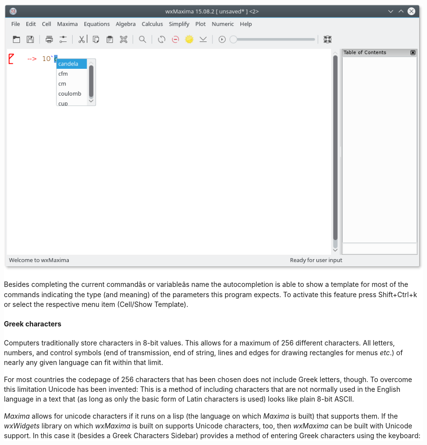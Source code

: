 ![ezUnits](./ezUnits.png)

Besides completing the current commandâs or variableâs name the
autocompletion is able to show a template for most of the commands
indicating the type (and meaning) of the parameters this program expects. To
activate this feature press Shift+Ctrl+k or select the respective menu item
(Cell/Show Template).

#### Greek characters

Computers traditionally store characters in 8-bit values. This allows for a
maximum of 256 different characters. All letters, numbers, and control
symbols (end of transmission, end of string, lines and edges for drawing
rectangles for menus _etc_.) of nearly any given language can fit within
that limit.

For most countries the codepage of 256 characters that has been chosen does
not include Greek letters, though. To overcome this limitation Unicode has
been invented: This is a method of including characters that are not
normally used in the English language in a text that (as long as only the
basic form of Latin characters is used) looks like plain 8-bit ASCII.

_Maxima_ allows for unicode characters if it runs on a lisp (the language on
which _Maxima_ is built) that supports them. If the _wxWidgets_ library on
which _wxMaxima_ is built on supports Unicode characters, too, then
_wxMaxima_ can be built with Unicode support. In this case it (besides a
Greek Characters Sidebar) provides a method of entering Greek characters
using the keyboard:
